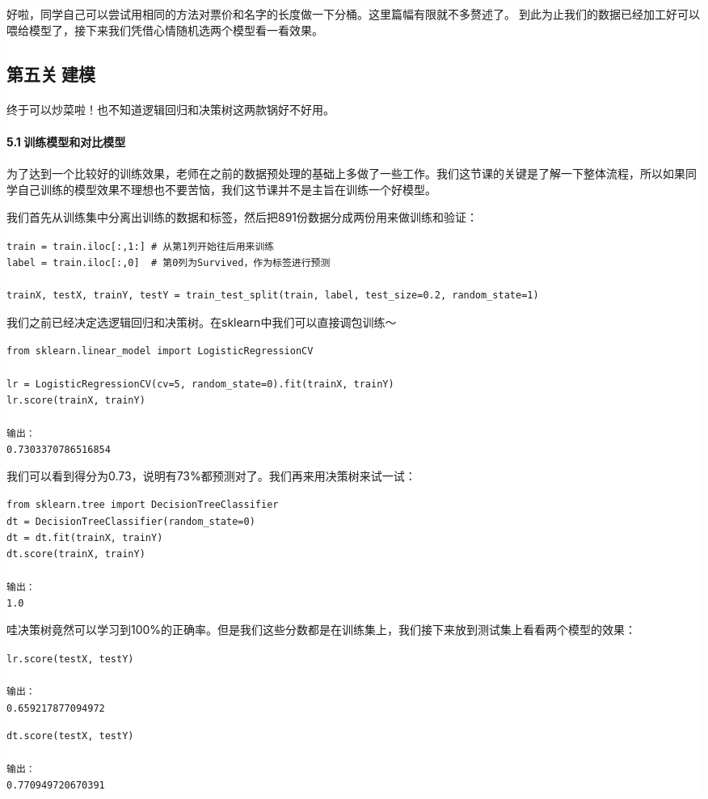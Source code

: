 好啦，同学自己可以尝试用相同的方法对票价和名字的长度做一下分桶。这里篇幅有限就不多赘述了。
到此为止我们的数据已经加工好可以喂给模型了，接下来我们凭借心情随机选两个模型看一看效果。

## 第五关 建模

终于可以炒菜啦！也不知道逻辑回归和决策树这两款锅好不好用。

#### 5.1 训练模型和对比模型

为了达到一个比较好的训练效果，老师在之前的数据预处理的基础上多做了一些工作。我们这节课的关键是了解一下整体流程，所以如果同学自己训练的模型效果不理想也不要苦恼，我们这节课并不是主旨在训练一个好模型。

我们首先从训练集中分离出训练的数据和标签，然后把891份数据分成两份用来做训练和验证：

```
train = train.iloc[:,1:] # 从第1列开始往后用来训练
label = train.iloc[:,0]  # 第0列为Survived，作为标签进行预测

trainX, testX, trainY, testY = train_test_split(train, label, test_size=0.2, random_state=1)
```

我们之前已经决定选逻辑回归和决策树。在sklearn中我们可以直接调包训练～

```
from sklearn.linear_model import LogisticRegressionCV

lr = LogisticRegressionCV(cv=5, random_state=0).fit(trainX, trainY)
lr.score(trainX, trainY)

输出：
0.7303370786516854
```

我们可以看到得分为0.73，说明有73%都预测对了。我们再来用决策树来试一试：

```
from sklearn.tree import DecisionTreeClassifier
dt = DecisionTreeClassifier(random_state=0)
dt = dt.fit(trainX, trainY)
dt.score(trainX, trainY)

输出：
1.0
```

哇决策树竟然可以学习到100%的正确率。但是我们这些分数都是在训练集上，我们接下来放到测试集上看看两个模型的效果：

```
lr.score(testX, testY)

输出：
0.659217877094972
```

```
dt.score(testX, testY)

输出：
0.770949720670391
```
